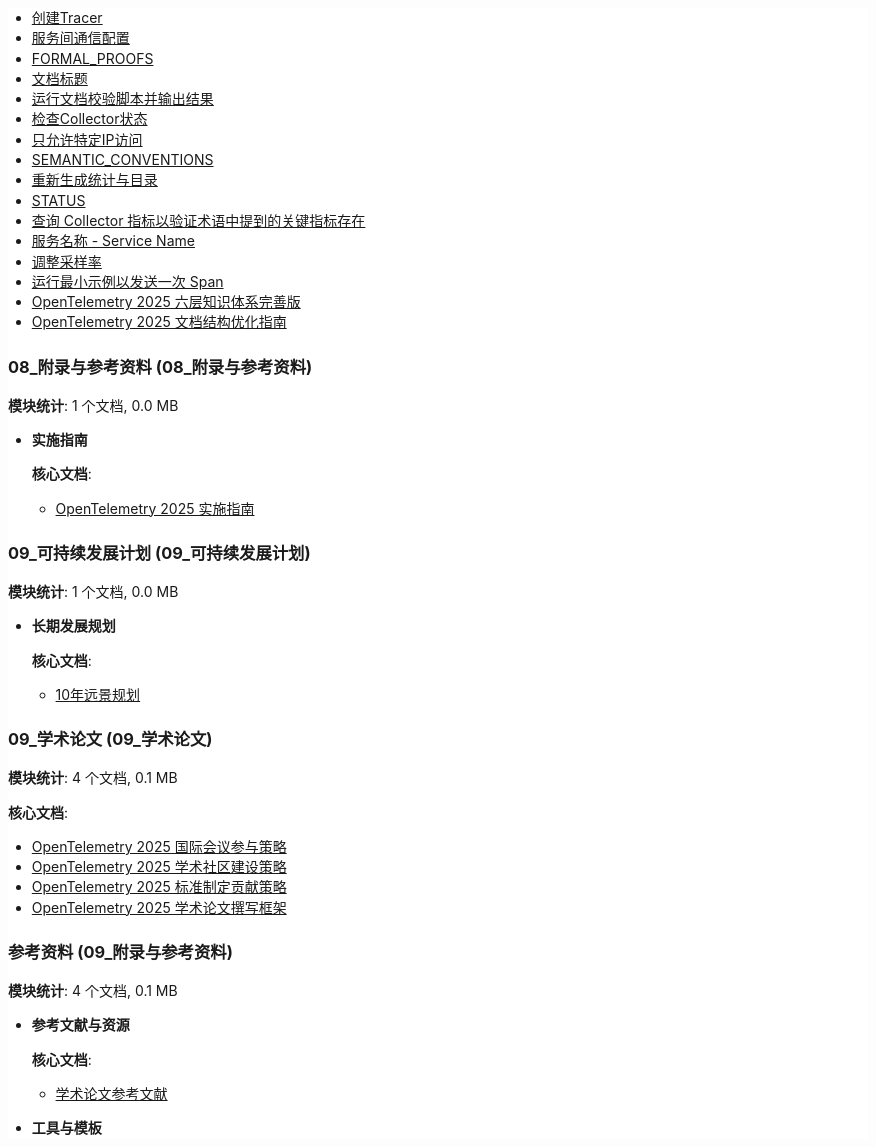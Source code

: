 - [创建Tracer](08_附录\API_REFERENCE.md)
- [服务间通信配置](08_附录\ARCHITECTURE.md)
- [FORMAL_PROOFS](08_附录\FORMAL_PROOFS.md)
- [文档标题](08_附录\FORMAT_STANDARDS.md)
- [运行文档校验脚本并输出结果](08_附录\QUALITY_REPORT.md)
- [检查Collector状态](08_附录\QUICK_START.md)
- [只允许特定IP访问](08_附录\SECURITY_GUIDE.md)
- [SEMANTIC_CONVENTIONS](08_附录\SEMANTIC_CONVENTIONS.md)
- [重新生成统计与目录](08_附录\STATS.md)
- [STATUS](08_附录\STATUS.md)
- [查询 Collector 指标以验证术语中提到的关键指标存在](08_附录\TERMS.md)
- [服务名称 - Service Name](08_附录\TRANSLATION_TEMPLATE.md)
- [调整采样率](08_附录\TROUBLESHOOTING.md)
- [运行最小示例以发送一次 Span](08_附录\TUTORIALS.md)
- [OpenTelemetry 2025 六层知识体系完善版](08_附录\六层知识体系完善版.md)
- [OpenTelemetry 2025 文档结构优化指南](08_附录\文档结构优化指南.md)

### 08_附录与参考资料 (08_附录与参考资料)

**模块统计**: 1 个文档, 0.0 MB

- **实施指南**

    **核心文档**:
  - [OpenTelemetry 2025 实施指南](08_附录与参考资料\实施指南\OpenTelemetry_2025_实施指南.md)

### 09_可持续发展计划 (09_可持续发展计划)

**模块统计**: 1 个文档, 0.0 MB

- **长期发展规划**

    **核心文档**:
  - [10年远景规划](09_可持续发展计划\长期发展规划\10年远景规划.md)

### 09_学术论文 (09_学术论文)

**模块统计**: 4 个文档, 0.1 MB

  **核心文档**:

- [OpenTelemetry 2025 国际会议参与策略](09_学术论文\国际会议参与策略.md)
- [OpenTelemetry 2025 学术社区建设策略](09_学术论文\学术社区建设策略.md)
- [OpenTelemetry 2025 标准制定贡献策略](09_学术论文\标准制定贡献策略.md)
- [OpenTelemetry 2025 学术论文撰写框架](09_学术论文\论文撰写框架.md)

### 参考资料 (09_附录与参考资料)

**模块统计**: 4 个文档, 0.1 MB

- **参考文献与资源**

    **核心文档**:
  - [学术论文参考文献](09_附录与参考资料\参考文献与资源\学术论文参考文献.md)

- **工具与模板**
